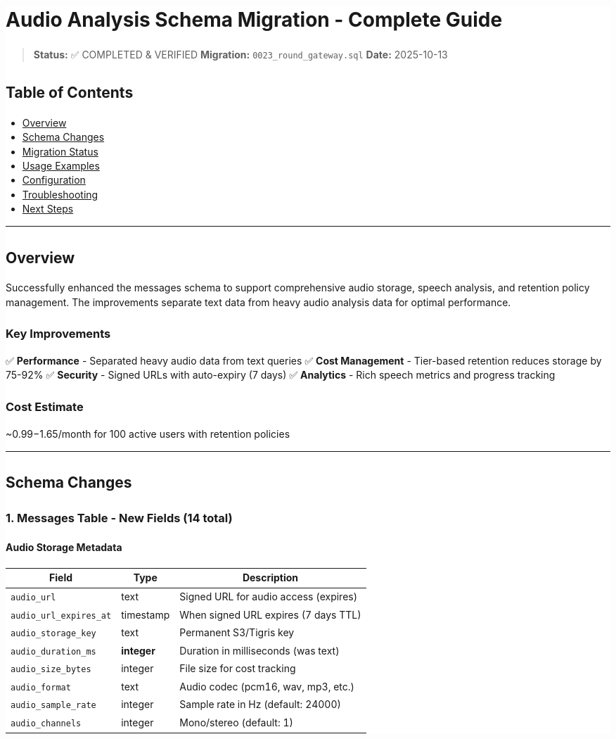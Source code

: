 # Audio Analysis Schema Migration - Complete Guide

> **Status:** ✅ COMPLETED & VERIFIED
> **Migration:** `0023_round_gateway.sql`
> **Date:** 2025-10-13

## Table of Contents

- [Overview](#overview)
- [Schema Changes](#schema-changes)
- [Migration Status](#migration-status)
- [Usage Examples](#usage-examples)
- [Configuration](#configuration)
- [Troubleshooting](#troubleshooting)
- [Next Steps](#next-steps)

---

## Overview

Successfully enhanced the messages schema to support comprehensive audio storage, speech analysis, and retention policy management. The improvements separate text data from heavy audio analysis data for optimal performance.

### Key Improvements

✅ **Performance** - Separated heavy audio data from text queries
✅ **Cost Management** - Tier-based retention reduces storage by 75-92%
✅ **Security** - Signed URLs with auto-expiry (7 days)
✅ **Analytics** - Rich speech metrics and progress tracking

### Cost Estimate

~$0.99-$1.65/month for 100 active users with retention policies

---

## Schema Changes

### 1. Messages Table - New Fields (14 total)

#### Audio Storage Metadata

| Field                  | Type        | Description                           |
| ---------------------- | ----------- | ------------------------------------- |
| `audio_url`            | text        | Signed URL for audio access (expires) |
| `audio_url_expires_at` | timestamp   | When signed URL expires (7 days TTL)  |
| `audio_storage_key`    | text        | Permanent S3/Tigris key               |
| `audio_duration_ms`    | **integer** | Duration in milliseconds (was text)   |
| `audio_size_bytes`     | integer     | File size for cost tracking           |
| `audio_format`         | text        | Audio codec (pcm16, wav, mp3, etc.)   |
| `audio_sample_rate`    | integer     | Sample rate in Hz (default: 24000)    |
| `audio_channels`       | integer     | Mono/stereo (default: 1)              |
